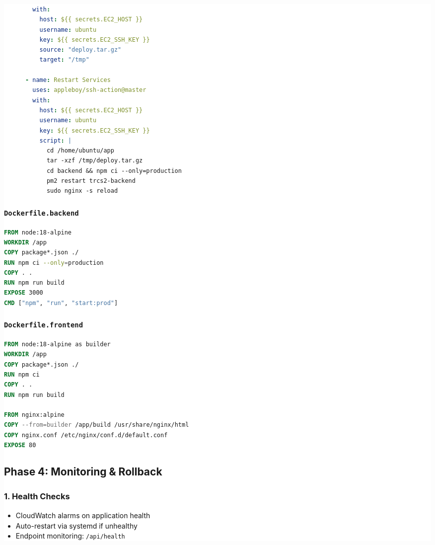```yaml
        with:
          host: ${{ secrets.EC2_HOST }}
          username: ubuntu
          key: ${{ secrets.EC2_SSH_KEY }}
          source: "deploy.tar.gz"
          target: "/tmp"
      
      - name: Restart Services
        uses: appleboy/ssh-action@master
        with:
          host: ${{ secrets.EC2_HOST }}
          username: ubuntu
          key: ${{ secrets.EC2_SSH_KEY }}
          script: |
            cd /home/ubuntu/app
            tar -xzf /tmp/deploy.tar.gz
            cd backend && npm ci --only=production
            pm2 restart trcs2-backend
            sudo nginx -s reload
```

### `Dockerfile.backend`
```dockerfile
FROM node:18-alpine
WORKDIR /app
COPY package*.json ./
RUN npm ci --only=production
COPY . .
RUN npm run build
EXPOSE 3000
CMD ["npm", "run", "start:prod"]
```

### `Dockerfile.frontend`
```dockerfile
FROM node:18-alpine as builder
WORKDIR /app
COPY package*.json ./
RUN npm ci
COPY . .
RUN npm run build

FROM nginx:alpine
COPY --from=builder /app/build /usr/share/nginx/html
COPY nginx.conf /etc/nginx/conf.d/default.conf
EXPOSE 80
```

## Phase 4: Monitoring & Rollback

### 1. Health Checks
- CloudWatch alarms on application health
- Auto-restart via systemd if unhealthy
- Endpoint monitoring: `/api/health`
